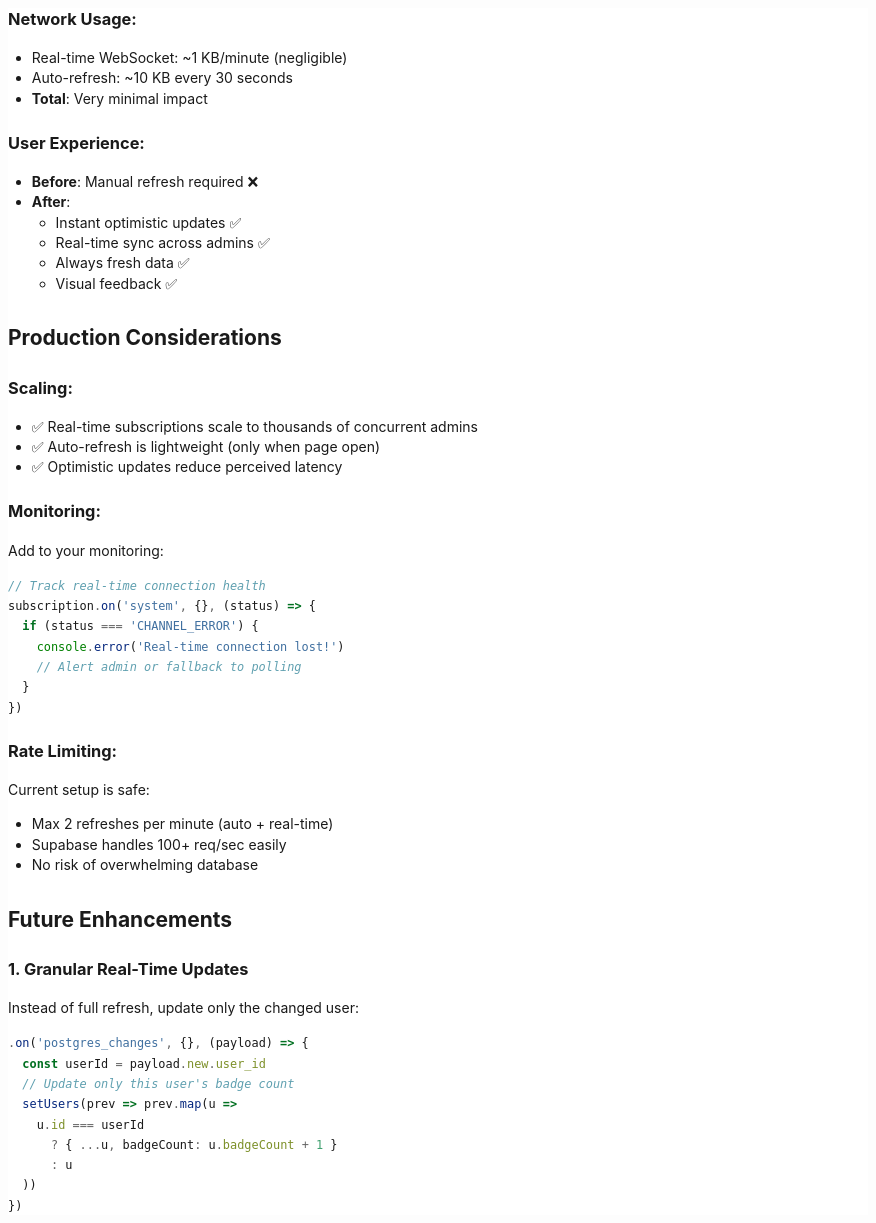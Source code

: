 ### Network Usage:
- Real-time WebSocket: ~1 KB/minute (negligible)
- Auto-refresh: ~10 KB every 30 seconds
- **Total**: Very minimal impact

### User Experience:
- **Before**: Manual refresh required ❌
- **After**: 
  - Instant optimistic updates ✅
  - Real-time sync across admins ✅
  - Always fresh data ✅
  - Visual feedback ✅

## Production Considerations

### Scaling:
- ✅ Real-time subscriptions scale to thousands of concurrent admins
- ✅ Auto-refresh is lightweight (only when page open)
- ✅ Optimistic updates reduce perceived latency

### Monitoring:
Add to your monitoring:
```typescript
// Track real-time connection health
subscription.on('system', {}, (status) => {
  if (status === 'CHANNEL_ERROR') {
    console.error('Real-time connection lost!')
    // Alert admin or fallback to polling
  }
})
```

### Rate Limiting:
Current setup is safe:
- Max 2 refreshes per minute (auto + real-time)
- Supabase handles 100+ req/sec easily
- No risk of overwhelming database

## Future Enhancements

### 1. Granular Real-Time Updates
Instead of full refresh, update only the changed user:

```typescript
.on('postgres_changes', {}, (payload) => {
  const userId = payload.new.user_id
  // Update only this user's badge count
  setUsers(prev => prev.map(u => 
    u.id === userId 
      ? { ...u, badgeCount: u.badgeCount + 1 }
      : u
  ))
})
```
